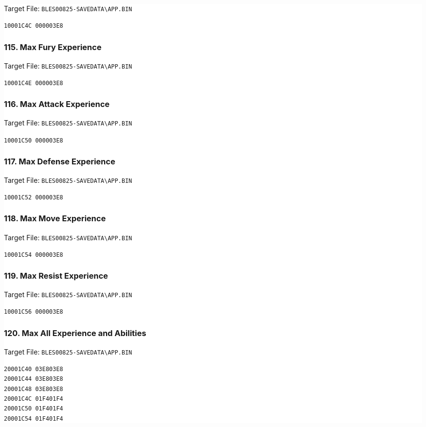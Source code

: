 Target File: `BLES00825-SAVEDATA\APP.BIN`

```
10001C4C 000003E8
```

### 115. Max Fury Experience

Target File: `BLES00825-SAVEDATA\APP.BIN`

```
10001C4E 000003E8
```

### 116. Max Attack Experience

Target File: `BLES00825-SAVEDATA\APP.BIN`

```
10001C50 000003E8
```

### 117. Max Defense Experience

Target File: `BLES00825-SAVEDATA\APP.BIN`

```
10001C52 000003E8
```

### 118. Max Move Experience

Target File: `BLES00825-SAVEDATA\APP.BIN`

```
10001C54 000003E8
```

### 119. Max Resist Experience

Target File: `BLES00825-SAVEDATA\APP.BIN`

```
10001C56 000003E8
```

### 120. Max All Experience and Abilities

Target File: `BLES00825-SAVEDATA\APP.BIN`

```
20001C40 03E803E8
20001C44 03E803E8
20001C48 03E803E8
20001C4C 01F401F4
20001C50 01F401F4
20001C54 01F401F4
```
